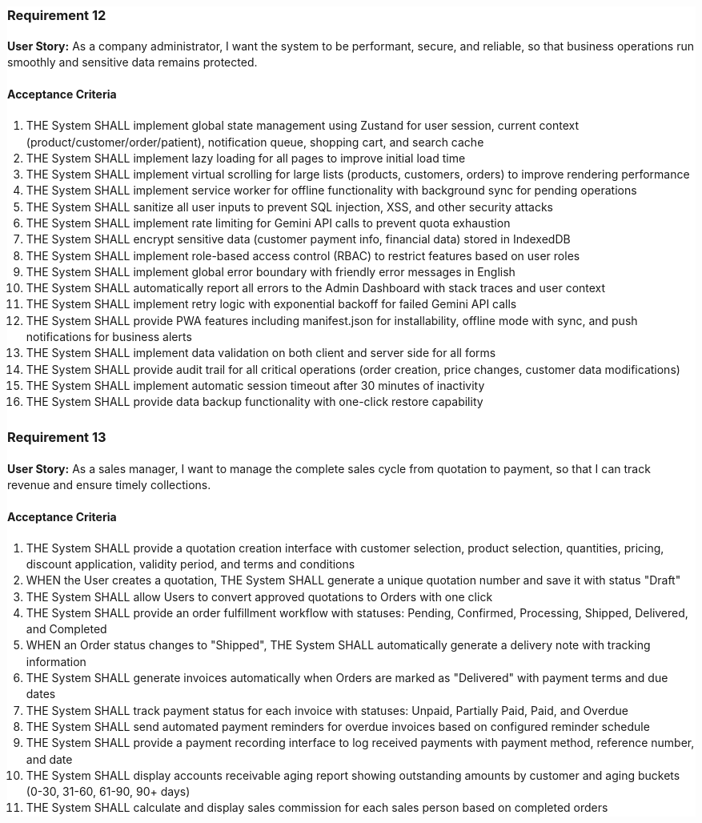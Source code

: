 ### Requirement 12

**User Story:** As a company administrator, I want the system to be performant, secure, and reliable, so that business operations run smoothly and sensitive data remains protected.

#### Acceptance Criteria

1. THE System SHALL implement global state management using Zustand for user session, current context (product/customer/order/patient), notification queue, shopping cart, and search cache
2. THE System SHALL implement lazy loading for all pages to improve initial load time
3. THE System SHALL implement virtual scrolling for large lists (products, customers, orders) to improve rendering performance
4. THE System SHALL implement service worker for offline functionality with background sync for pending operations
5. THE System SHALL sanitize all user inputs to prevent SQL injection, XSS, and other security attacks
6. THE System SHALL implement rate limiting for Gemini API calls to prevent quota exhaustion
7. THE System SHALL encrypt sensitive data (customer payment info, financial data) stored in IndexedDB
8. THE System SHALL implement role-based access control (RBAC) to restrict features based on user roles
9. THE System SHALL implement global error boundary with friendly error messages in English
10. THE System SHALL automatically report all errors to the Admin Dashboard with stack traces and user context
11. THE System SHALL implement retry logic with exponential backoff for failed Gemini API calls
12. THE System SHALL provide PWA features including manifest.json for installability, offline mode with sync, and push notifications for business alerts
13. THE System SHALL implement data validation on both client and server side for all forms
14. THE System SHALL provide audit trail for all critical operations (order creation, price changes, customer data modifications)
15. THE System SHALL implement automatic session timeout after 30 minutes of inactivity
16. THE System SHALL provide data backup functionality with one-click restore capability

### Requirement 13

**User Story:** As a sales manager, I want to manage the complete sales cycle from quotation to payment, so that I can track revenue and ensure timely collections.

#### Acceptance Criteria

1. THE System SHALL provide a quotation creation interface with customer selection, product selection, quantities, pricing, discount application, validity period, and terms and conditions
2. WHEN the User creates a quotation, THE System SHALL generate a unique quotation number and save it with status "Draft"
3. THE System SHALL allow Users to convert approved quotations to Orders with one click
4. THE System SHALL provide an order fulfillment workflow with statuses: Pending, Confirmed, Processing, Shipped, Delivered, and Completed
5. WHEN an Order status changes to "Shipped", THE System SHALL automatically generate a delivery note with tracking information
6. THE System SHALL generate invoices automatically when Orders are marked as "Delivered" with payment terms and due dates
7. THE System SHALL track payment status for each invoice with statuses: Unpaid, Partially Paid, Paid, and Overdue
8. THE System SHALL send automated payment reminders for overdue invoices based on configured reminder schedule
9. THE System SHALL provide a payment recording interface to log received payments with payment method, reference number, and date
10. THE System SHALL display accounts receivable aging report showing outstanding amounts by customer and aging buckets (0-30, 31-60, 61-90, 90+ days)
11. THE System SHALL calculate and display sales commission for each sales person based on completed orders
